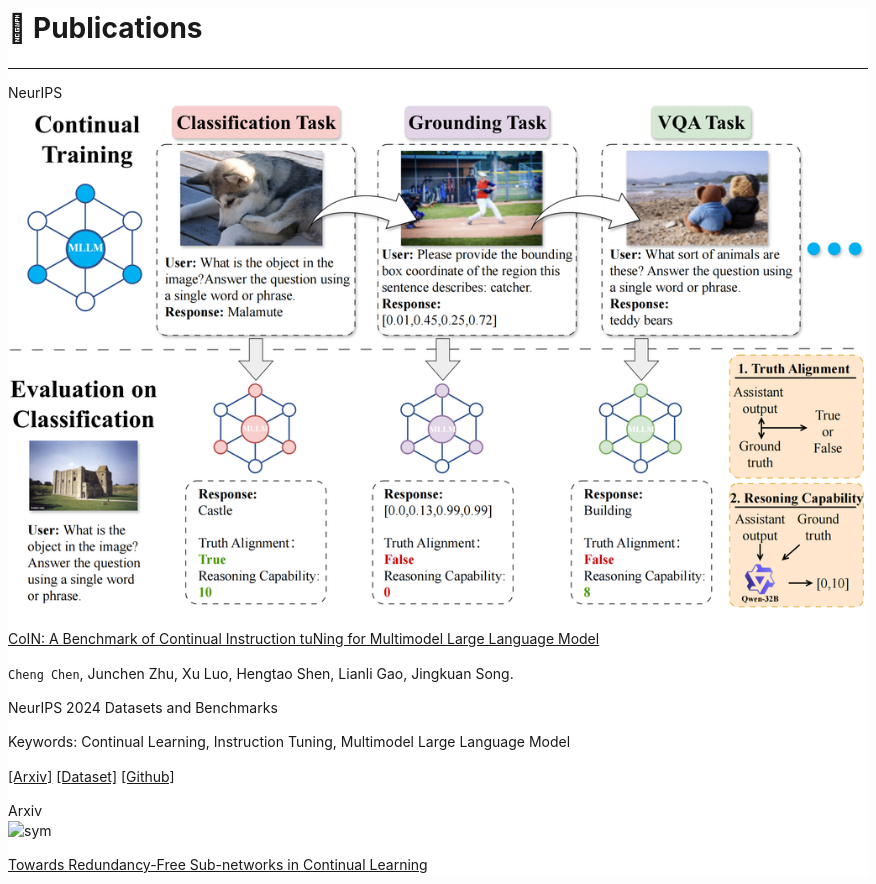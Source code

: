 <span class='anchor' id='-lwzl'></span>

# 📝 Publications
---
<div class='paper-box'><div class='paper-box-image'><div><div class="badge">NeurIPS</div><img src='images/CoIN_architecture.png' alt="sym" width="100%"></div></div>
<div class='paper-box-text' markdown="1">

[CoIN: A Benchmark of Continual Instruction tuNing for Multimodel Large Language Model](https://arxiv.org/abs/2403.08350)

`Cheng Chen`, Junchen Zhu, Xu Luo, Hengtao Shen, Lianli Gao, Jingkuan Song. 

NeurIPS 2024 Datasets and Benchmarks

Keywords: Continual Learning, Instruction Tuning, Multimodel Large Language Model

[[Arxiv]](https://arxiv.org/abs/2403.08350) [[Dataset]](https://huggingface.co/datasets/Zacks-Chen/CoIN) [[Github]](https://github.com/zackschen/CoIN)

</div>
</div>

<div class='paper-box'><div class='paper-box-image'><div><div class="badge">Arxiv</div><img src='images/IBM_architecture.png' alt="sym" width="100%"></div></div>
<div class='paper-box-text' markdown="1">

[Towards Redundancy-Free Sub-networks in Continual Learning](https://arxiv.org/abs/2312.00840)
